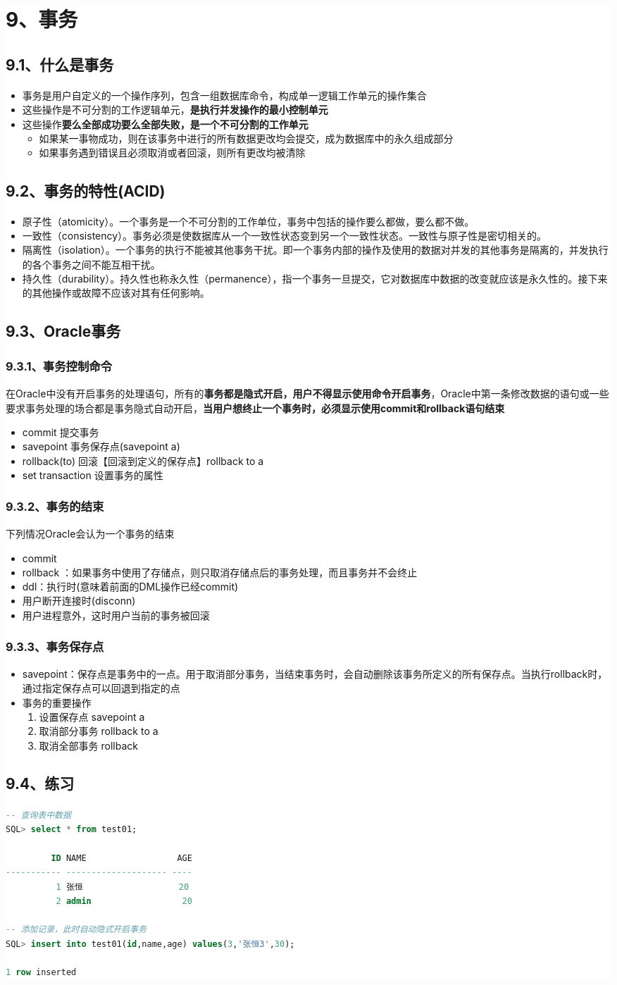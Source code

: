 # 9、事务

## 9.1、什么是事务

- 事务是用户自定义的一个操作序列，包含一组数据库命令，构成单一逻辑工作单元的操作集合
- 这些操作是不可分割的工作逻辑单元，**是执行并发操作的最小控制单元**
- 这些操作**要么全部成功要么全部失败，是一个不可分割的工作单元**
  - 如果某一事物成功，则在该事务中进行的所有数据更改均会提交，成为数据库中的永久组成部分
  - 如果事务遇到错误且必须取消或者回滚，则所有更改均被清除

## 9.2、事务的特性(ACID)

- 原子性（atomicity）。一个事务是一个不可分割的工作单位，事务中包括的操作要么都做，要么都不做。
- 一致性（consistency）。事务必须是使数据库从一个一致性状态变到另一个一致性状态。一致性与原子性是密切相关的。
- 隔离性（isolation）。一个事务的执行不能被其他事务干扰。即一个事务内部的操作及使用的数据对并发的其他事务是隔离的，并发执行的各个事务之间不能互相干扰。
- 持久性（durability）。持久性也称永久性（permanence），指一个事务一旦提交，它对数据库中数据的改变就应该是永久性的。接下来的其他操作或故障不应该对其有任何影响。

## 9.3、Oracle事务

### 9.3.1、事务控制命令

在Oracle中没有开启事务的处理语句，所有的**事务都是隐式开启，用户不得显示使用命令开启事务**，Oracle中第一条修改数据的语句或一些要求事务处理的场合都是事务隐式自动开启，**当用户想终止一个事务时，必须显示使用commit和rollback语句结束**

- commit		提交事务
- savepoint    事务保存点(savepoint a)
- rollback(to)  回滚【回滚到定义的保存点】rollback to a
- set transaction    设置事务的属性

### 9.3.2、事务的结束

下列情况Oracle会认为一个事务的结束

- commit
- rollback ：如果事务中使用了存储点，则只取消存储点后的事务处理，而且事务并不会终止
- ddl：执行时(意味着前面的DML操作已经commit)
- 用户断开连接时(disconn)
- 用户进程意外，这时用户当前的事务被回滚

### 9.3.3、事务保存点

- savepoint：保存点是事务中的一点。用于取消部分事务，当结束事务时，会自动删除该事务所定义的所有保存点。当执行rollback时，通过指定保存点可以回退到指定的点
- 事务的重要操作
  1. 设置保存点			savepoint	a
  2. 取消部分事务        rollback to a
  3. 取消全部事务        rollback

## 9.4、练习

```sql
-- 查询表中数据
SQL> select * from test01;

         ID NAME                  AGE
----------- -------------------- ----
          1 张恒                   20
          2 admin                  20

-- 添加记录，此时自动隐式开启事务
SQL> insert into test01(id,name,age) values(3,'张恒3',30);

1 row inserted
```